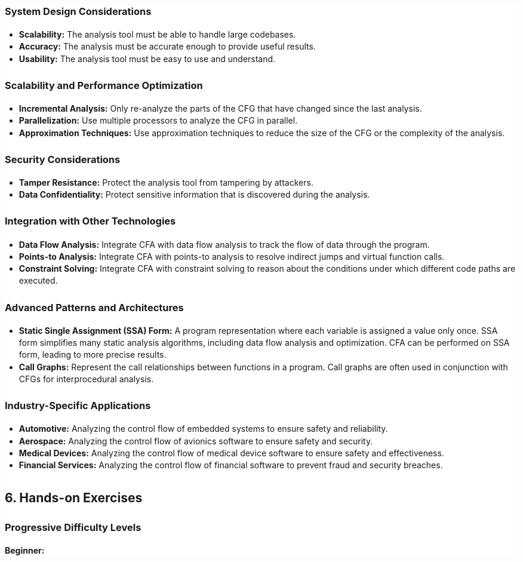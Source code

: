 ### System Design Considerations

*   **Scalability:**  The analysis tool must be able to handle large codebases.
*   **Accuracy:**  The analysis must be accurate enough to provide useful results.
*   **Usability:**  The analysis tool must be easy to use and understand.

### Scalability and Performance Optimization

*   **Incremental Analysis:** Only re-analyze the parts of the CFG that have changed since the last analysis.
*   **Parallelization:**  Use multiple processors to analyze the CFG in parallel.
*   **Approximation Techniques:**  Use approximation techniques to reduce the size of the CFG or the complexity of the analysis.

### Security Considerations

*   **Tamper Resistance:** Protect the analysis tool from tampering by attackers.
*   **Data Confidentiality:** Protect sensitive information that is discovered during the analysis.

### Integration with Other Technologies

*   **Data Flow Analysis:** Integrate CFA with data flow analysis to track the flow of data through the program.
*   **Points-to Analysis:** Integrate CFA with points-to analysis to resolve indirect jumps and virtual function calls.
*   **Constraint Solving:** Integrate CFA with constraint solving to reason about the conditions under which different code paths are executed.

### Advanced Patterns and Architectures

*   **Static Single Assignment (SSA) Form:**  A program representation where each variable is assigned a value only once.  SSA form simplifies many static analysis algorithms, including data flow analysis and optimization. CFA can be performed on SSA form, leading to more precise results.
*   **Call Graphs:**  Represent the call relationships between functions in a program. Call graphs are often used in conjunction with CFGs for interprocedural analysis.

### Industry-Specific Applications

*   **Automotive:** Analyzing the control flow of embedded systems to ensure safety and reliability.
*   **Aerospace:** Analyzing the control flow of avionics software to ensure safety and security.
*   **Medical Devices:** Analyzing the control flow of medical device software to ensure safety and effectiveness.
*   **Financial Services:** Analyzing the control flow of financial software to prevent fraud and security breaches.

## 6. Hands-on Exercises

### Progressive Difficulty Levels

**Beginner:**
